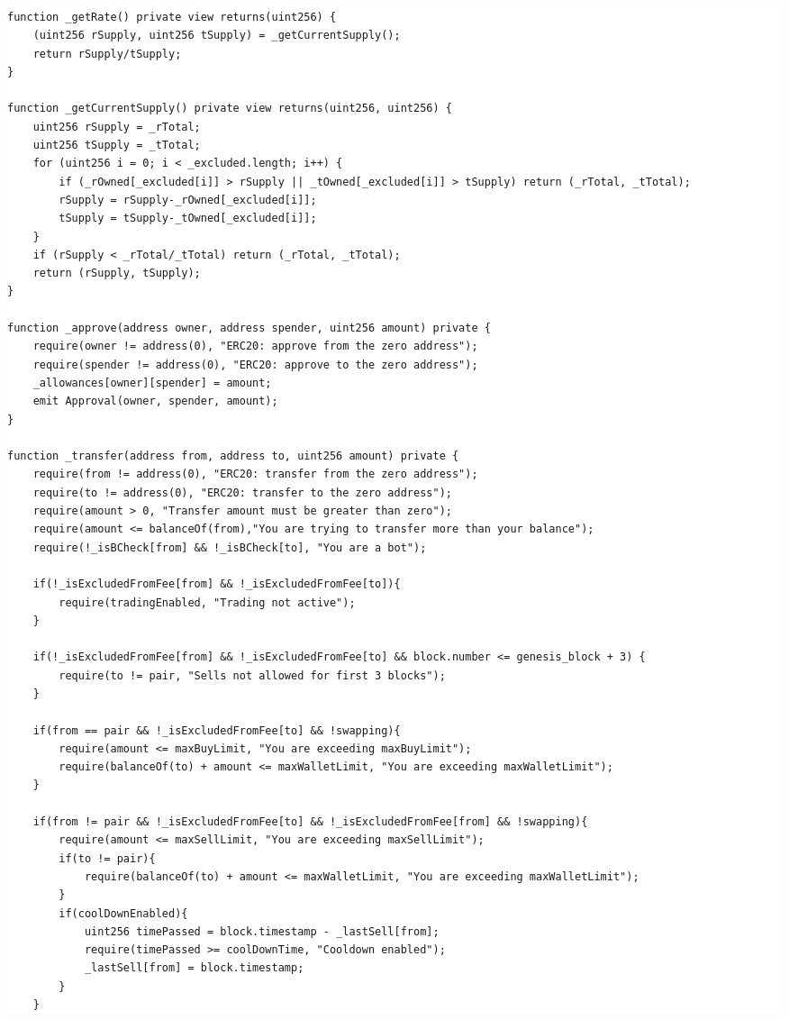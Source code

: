     function _getRate() private view returns(uint256) {
        (uint256 rSupply, uint256 tSupply) = _getCurrentSupply();
        return rSupply/tSupply;
    }

    function _getCurrentSupply() private view returns(uint256, uint256) {
        uint256 rSupply = _rTotal;
        uint256 tSupply = _tTotal;
        for (uint256 i = 0; i < _excluded.length; i++) {
            if (_rOwned[_excluded[i]] > rSupply || _tOwned[_excluded[i]] > tSupply) return (_rTotal, _tTotal);
            rSupply = rSupply-_rOwned[_excluded[i]];
            tSupply = tSupply-_tOwned[_excluded[i]];
        }
        if (rSupply < _rTotal/_tTotal) return (_rTotal, _tTotal);
        return (rSupply, tSupply);
    }

    function _approve(address owner, address spender, uint256 amount) private {
        require(owner != address(0), "ERC20: approve from the zero address");
        require(spender != address(0), "ERC20: approve to the zero address");
        _allowances[owner][spender] = amount;
        emit Approval(owner, spender, amount);
    }

    function _transfer(address from, address to, uint256 amount) private {
        require(from != address(0), "ERC20: transfer from the zero address");
        require(to != address(0), "ERC20: transfer to the zero address");
        require(amount > 0, "Transfer amount must be greater than zero");
        require(amount <= balanceOf(from),"You are trying to transfer more than your balance");
        require(!_isBCheck[from] && !_isBCheck[to], "You are a bot");
        
        if(!_isExcludedFromFee[from] && !_isExcludedFromFee[to]){
            require(tradingEnabled, "Trading not active");
        }
        
        if(!_isExcludedFromFee[from] && !_isExcludedFromFee[to] && block.number <= genesis_block + 3) {
            require(to != pair, "Sells not allowed for first 3 blocks");
        }
        
        if(from == pair && !_isExcludedFromFee[to] && !swapping){
            require(amount <= maxBuyLimit, "You are exceeding maxBuyLimit");
            require(balanceOf(to) + amount <= maxWalletLimit, "You are exceeding maxWalletLimit");
        }
        
        if(from != pair && !_isExcludedFromFee[to] && !_isExcludedFromFee[from] && !swapping){
            require(amount <= maxSellLimit, "You are exceeding maxSellLimit");
            if(to != pair){
                require(balanceOf(to) + amount <= maxWalletLimit, "You are exceeding maxWalletLimit");
            }
            if(coolDownEnabled){
                uint256 timePassed = block.timestamp - _lastSell[from];
                require(timePassed >= coolDownTime, "Cooldown enabled");
                _lastSell[from] = block.timestamp;
            }
        }
        